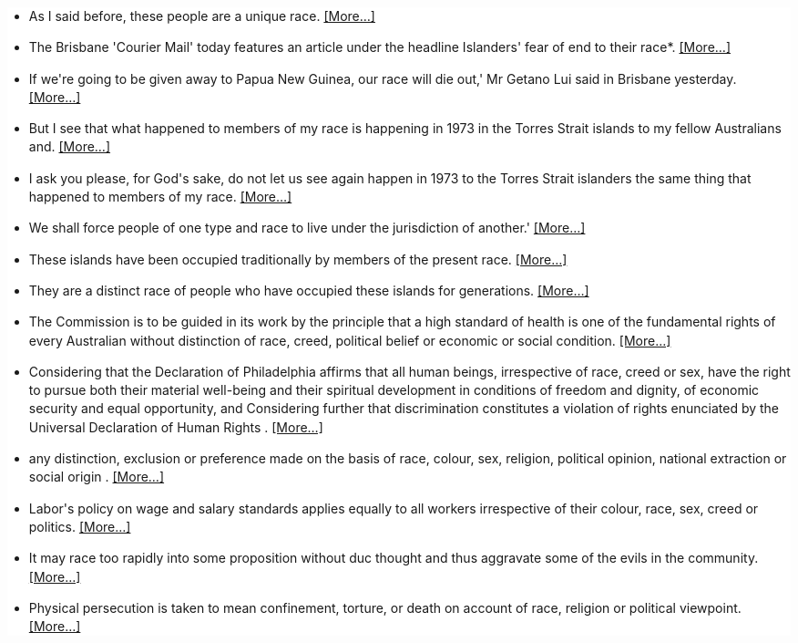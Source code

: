 * As I said before, these people are a unique <span class="highlight">race</span>. [[More&hellip;]](https://historichansard.net/senate/1973/19730228_senate_28_s55/#subdebate-62-0)

* The Brisbane 'Courier Mail' today features an article under the headline Islanders' fear of end to their <span class="highlight">race</span>*. [[More&hellip;]](https://historichansard.net/senate/1973/19730228_senate_28_s55/#subdebate-62-0)

* If we're going to be given away to Papua New Guinea, our <span class="highlight">race</span> will die out,'  Mr Getano  Lui said in Brisbane yesterday. [[More&hellip;]](https://historichansard.net/senate/1973/19730228_senate_28_s55/#subdebate-62-0)

* But I see that what happened to members of my <span class="highlight">race</span> is happening in 1973 in the Torres Strait islands to my fellow Australians and. [[More&hellip;]](https://historichansard.net/senate/1973/19730228_senate_28_s55/#subdebate-62-0)

* I ask you please, for God's sake, do not let us see again happen in 1973 to the Torres Strait islanders the same thing that happened to members of my <span class="highlight">race</span>. [[More&hellip;]](https://historichansard.net/senate/1973/19730228_senate_28_s55/#subdebate-62-0)

* We shall force people of one type and <span class="highlight">race</span> to live under the jurisdiction of another.' [[More&hellip;]](https://historichansard.net/senate/1973/19730228_senate_28_s55/#subdebate-62-0)

* These islands have been occupied traditionally by members of the present <span class="highlight">race</span>. [[More&hellip;]](https://historichansard.net/senate/1973/19730228_senate_28_s55/#subdebate-62-0)

* They are a distinct <span class="highlight">race</span> of people who have occupied these islands for generations. [[More&hellip;]](https://historichansard.net/senate/1973/19730228_senate_28_s55/#subdebate-62-0)

* The Commission is to be guided in its work by the principle that a high standard of health is one of the fundamental rights of every Australian without distinction of <span class="highlight">race</span>, creed, political belief or economic or social condition. [[More&hellip;]](https://historichansard.net/senate/1973/19730228_senate_28_s55/#subdebate-69-3)

* Considering that the Declaration of Philadelphia affirms that all human beings, irrespective of <span class="highlight">race</span>, creed or sex, have the right to pursue both their material well-being and their spiritual development in conditions of freedom and dignity, of economic security and equal opportunity, and Considering further that discrimination constitutes  a  violation of rights enunciated by the Universal Declaration of Human Rights . [[More&hellip;]](https://historichansard.net/senate/1973/19730306_senate_28_s55/#subdebate-73-0)

* any distinction, exclusion or preference made on the basis of <span class="highlight">race</span>, colour, sex, religion, political opinion, national extraction or social origin . [[More&hellip;]](https://historichansard.net/senate/1973/19730306_senate_28_s55/#subdebate-73-0)

* Labor's policy on wage and salary standards applies equally to all workers irrespective of their colour, <span class="highlight">race</span>, sex, creed or politics. [[More&hellip;]](https://historichansard.net/senate/1973/19730308_senate_28_s55/#subdebate-51-0)

* It may <span class="highlight">race</span> too rapidly into some proposition without duc thought and thus aggravate some of the evils in the community. [[More&hellip;]](https://historichansard.net/senate/1973/19730313_senate_28_s55/#subdebate-67-0)

* Physical persecution is taken to mean confinement, torture, or death on account of <span class="highlight">race</span>, religion or political viewpoint. [[More&hellip;]](https://historichansard.net/senate/1973/19730327_senate_28_s55/#debate-8)
